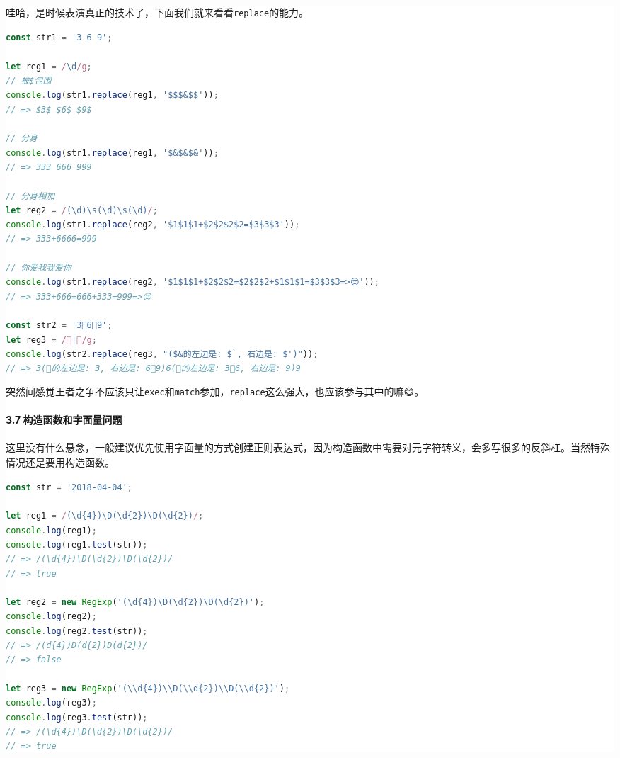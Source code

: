 
哇哈，是时候表演真正的技术了，下面我们就来看看`replace`的能力。


```js
const str1 = '3 6 9';
        
let reg1 = /\d/g;
// 被$包围
console.log(str1.replace(reg1, '$$$&$$'));
// => $3$ $6$ $9$

// 分身
console.log(str1.replace(reg1, '$&$&$&'));
// => 333 666 999

// 分身相加
let reg2 = /(\d)\s(\d)\s(\d)/;
console.log(str1.replace(reg2, '$1$1$1+$2$2$2$2=$3$3$3'));
// => 333+6666=999

// 你爱我我爱你
console.log(str1.replace(reg2, '$1$1$1+$2$2$2=$2$2$2+$1$1$1=$3$3$3=>😍'));
// => 333+666=666+333=999=>😍

const str2 = '3🥕6🌰9';
let reg3 = /🥕|🌰/g;
console.log(str2.replace(reg3, "($&的左边是: $`, 右边是: $')"));
// => 3(🥕的左边是: 3, 右边是: 6🌰9)6(🌰的左边是: 3🥕6, 右边是: 9)9
```


突然间感觉王者之争不应该只让`exec`和`match`参加，`replace`这么强大，也应该参与其中的嘛😄。
#### 3.7 构造函数和字面量问题

这里没有什么悬念，一般建议优先使用字面量的方式创建正则表达式，因为构造函数中需要对元字符转义，会多写很多的反斜杠。当然特殊情况还是要用构造函数。


```js
const str = '2018-04-04';

let reg1 = /(\d{4})\D(\d{2})\D(\d{2})/;
console.log(reg1);
console.log(reg1.test(str));
// => /(\d{4})\D(\d{2})\D(\d{2})/
// => true

let reg2 = new RegExp('(\d{4})\D(\d{2})\D(\d{2})');
console.log(reg2);
console.log(reg2.test(str));
// => /(d{4})D(d{2})D(d{2})/
// => false

let reg3 = new RegExp('(\\d{4})\\D(\\d{2})\\D(\\d{2})');
console.log(reg3);
console.log(reg3.test(str));
// => /(\d{4})\D(\d{2})\D(\d{2})/
// => true
```
